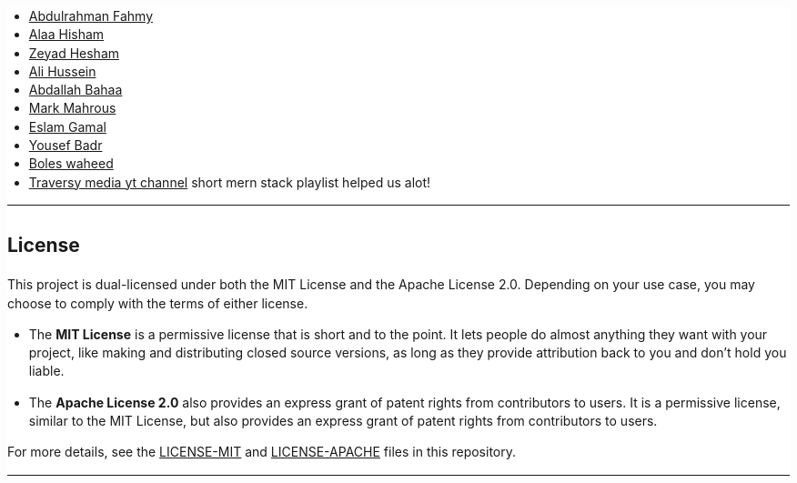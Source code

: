 - [Abdulrahman Fahmy](https://www.linkedin.com/in/abdulrhman-fahmy) 
- [Alaa Hisham](https://www.linkedin.com/in/alaahisham) 
- [Zeyad Hesham](https://www.linkedin.com/in/zeyad-hesham-174941242/) 
- [Ali Hussein](https://www.linkedin.com/in/ali-adam-875653245)
- [Abdallah Bahaa](http://linkedin.com/in/abdallah-khalil-a06237240)
- [Mark Mahrous](https://www.linkedin.com/in/mark-mahrous-421186222/)
- [Eslam Gamal](https://www.linkedin.com/in/eslam-gamal-895350204)
- [Yousef Badr](https://www.linkedin.com/in/yousef-badr-81197629b/)
- [Boles waheed](https://www.linkedin.com/in/boles-waheed-b9529622b)
- [Traversy media yt channel](https://www.youtube.com/watch?v=-0exw-9YJBo&list=PLillGF-RfqbbQeVSccR9PGKHzPJSWqcsm) short mern stack playlist helped us alot!

---

## License

This project is dual-licensed under both the MIT License and the Apache License 2.0. Depending on your use case, you may choose to comply with the terms of either license.

- The **MIT License** is a permissive license that is short and to the point. It lets people do almost anything they want with your project, like making and distributing closed source versions, as long as they provide attribution back to you and don’t hold you liable.

- The **Apache License 2.0** also provides an express grant of patent rights from contributors to users. It is a permissive license, similar to the MIT License, but also provides an express grant of patent rights from contributors to users.

For more details, see the [LICENSE-MIT](LICENSE-MIT) and [LICENSE-APACHE](LICENSE-APACHE) files in this repository.



---

[//]: # (These are reference links used in the body of this note and get stripped out when the markdown processor does its job. There is no need to format nicely because it shouldn't be seen. Thanks SO - http://stackoverflow.com/questions/4823468/store-comments-in-markdown-syntax)
[MongoDB]: <https://www.mongodb.com/>
[React.js]: <https://react.dev/>
   [node.js]: <http://nodejs.org>
   [express]: <http://expressjs.com>
   [AngularJS]: <http://angularjs.org>


